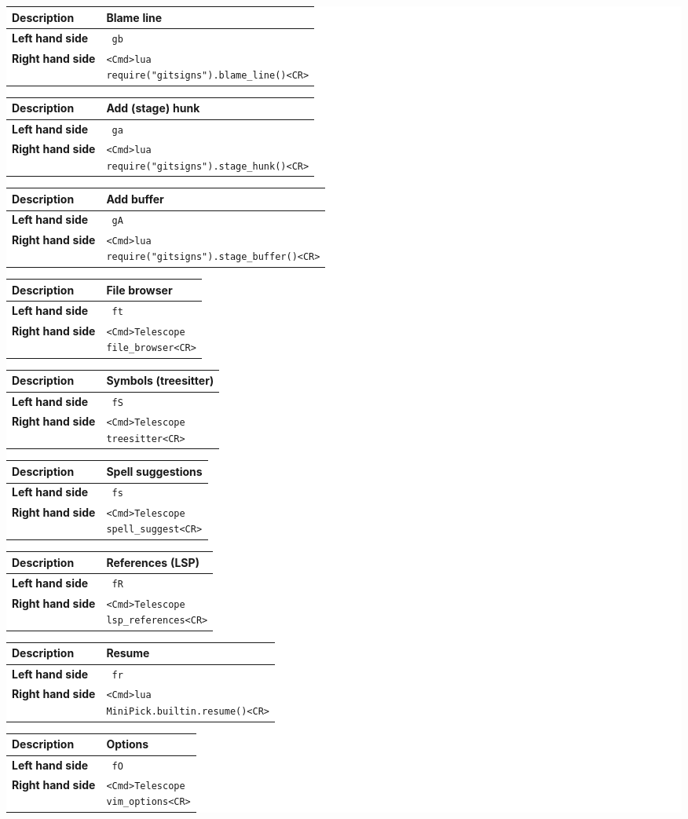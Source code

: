 | **Description** | Blame line |
| :---- | :---- |
| **Left hand side** | <code> gb</code> |
| **Right hand side** | <code>&lt;Cmd&gt;lua require("gitsigns").blame_line()&lt;CR&gt;</code> |

| **Description** | Add (stage) hunk |
| :---- | :---- |
| **Left hand side** | <code> ga</code> |
| **Right hand side** | <code>&lt;Cmd&gt;lua require("gitsigns").stage_hunk()&lt;CR&gt;</code> |

| **Description** | Add buffer |
| :---- | :---- |
| **Left hand side** | <code> gA</code> |
| **Right hand side** | <code>&lt;Cmd&gt;lua require("gitsigns").stage_buffer()&lt;CR&gt;</code> |

| **Description** | File browser |
| :---- | :---- |
| **Left hand side** | <code> ft</code> |
| **Right hand side** | <code>&lt;Cmd&gt;Telescope file_browser&lt;CR&gt;</code> |

| **Description** | Symbols (treesitter) |
| :---- | :---- |
| **Left hand side** | <code> fS</code> |
| **Right hand side** | <code>&lt;Cmd&gt;Telescope treesitter&lt;CR&gt;</code> |

| **Description** | Spell suggestions |
| :---- | :---- |
| **Left hand side** | <code> fs</code> |
| **Right hand side** | <code>&lt;Cmd&gt;Telescope spell_suggest&lt;CR&gt;</code> |

| **Description** | References (LSP) |
| :---- | :---- |
| **Left hand side** | <code> fR</code> |
| **Right hand side** | <code>&lt;Cmd&gt;Telescope lsp_references&lt;CR&gt;</code> |

| **Description** | Resume |
| :---- | :---- |
| **Left hand side** | <code> fr</code> |
| **Right hand side** | <code>&lt;Cmd&gt;lua MiniPick.builtin.resume()&lt;CR&gt;</code> |

| **Description** | Options |
| :---- | :---- |
| **Left hand side** | <code> fO</code> |
| **Right hand side** | <code>&lt;Cmd&gt;Telescope vim_options&lt;CR&gt;</code> |
